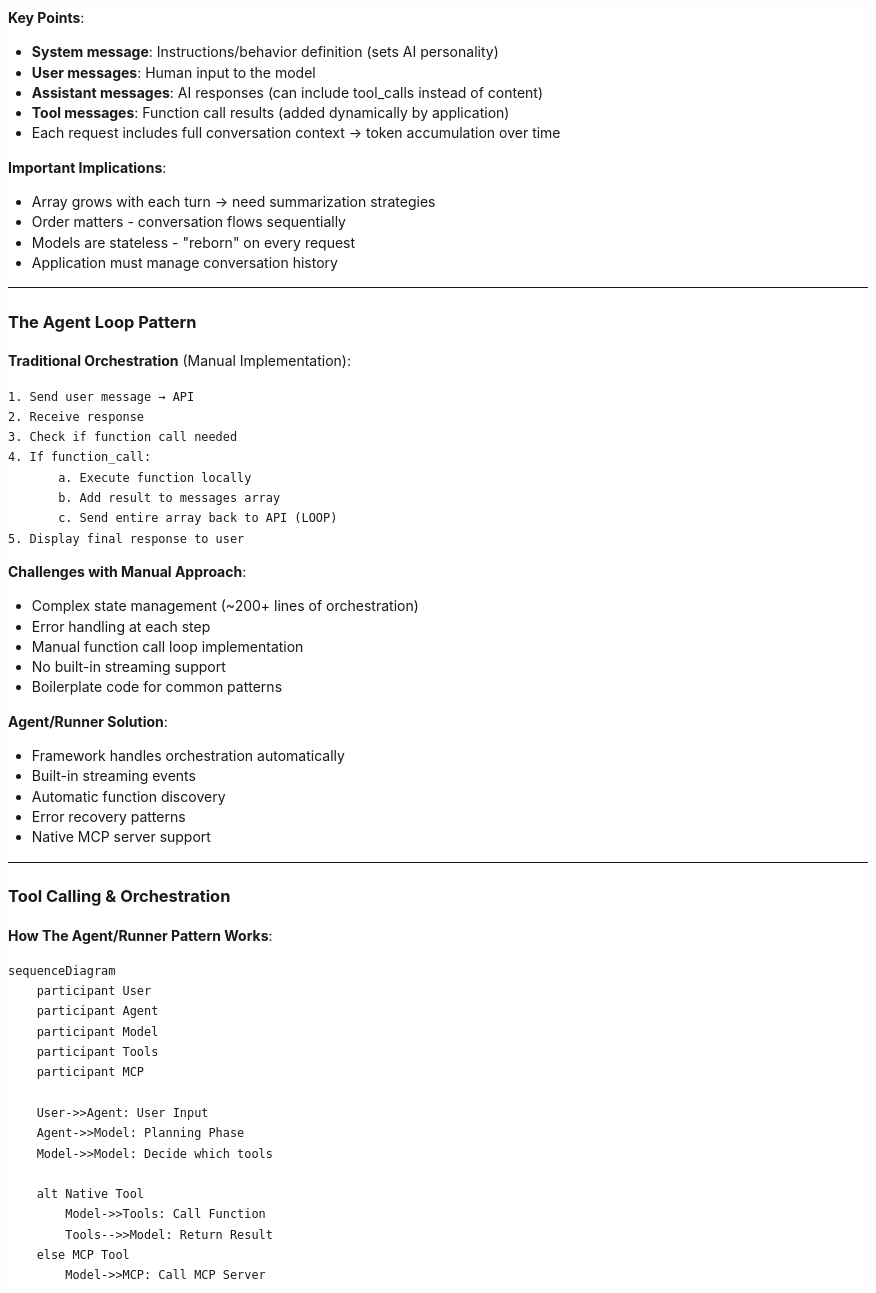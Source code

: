 **Key Points**:
- **System message**: Instructions/behavior definition (sets AI personality)
- **User messages**: Human input to the model
- **Assistant messages**: AI responses (can include tool_calls instead of content)
- **Tool messages**: Function call results (added dynamically by application)
- Each request includes full conversation context → token accumulation over time

**Important Implications**:
- Array grows with each turn → need summarization strategies
- Order matters - conversation flows sequentially
- Models are stateless - "reborn" on every request
- Application must manage conversation history

---

### The Agent Loop Pattern

**Traditional Orchestration** (Manual Implementation):

```
1. Send user message → API
2. Receive response
3. Check if function call needed
4. If function_call:
       a. Execute function locally
       b. Add result to messages array
       c. Send entire array back to API (LOOP)
5. Display final response to user
```

**Challenges with Manual Approach**:
- Complex state management (~200+ lines of orchestration)
- Error handling at each step
- Manual function call loop implementation
- No built-in streaming support
- Boilerplate code for common patterns

**Agent/Runner Solution**:
- Framework handles orchestration automatically
- Built-in streaming events
- Automatic function discovery
- Error recovery patterns
- Native MCP server support

---

### Tool Calling & Orchestration

**How The Agent/Runner Pattern Works**:

```mermaid
sequenceDiagram
    participant User
    participant Agent
    participant Model
    participant Tools
    participant MCP

    User->>Agent: User Input
    Agent->>Model: Planning Phase
    Model->>Model: Decide which tools

    alt Native Tool
        Model->>Tools: Call Function
        Tools-->>Model: Return Result
    else MCP Tool
        Model->>MCP: Call MCP Server
```